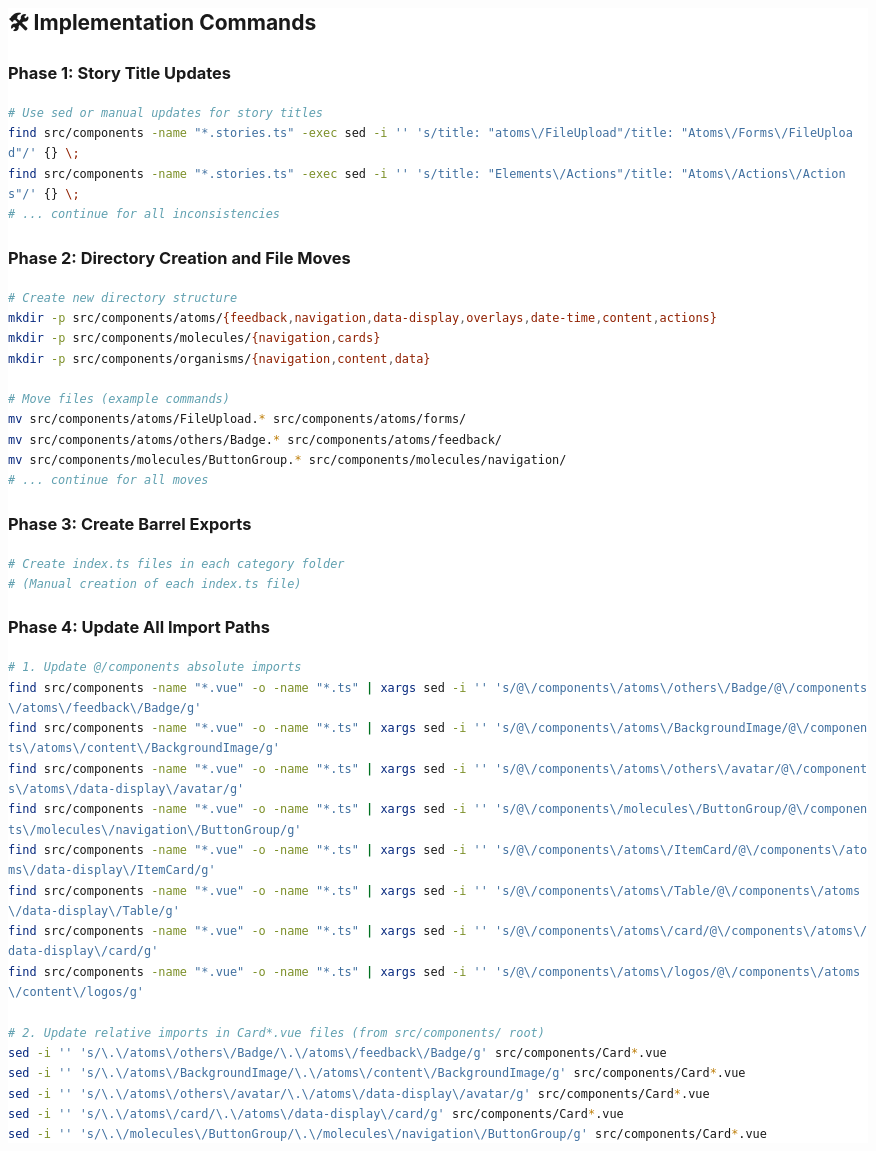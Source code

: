 ## 🛠️ Implementation Commands

### Phase 1: Story Title Updates

```bash
# Use sed or manual updates for story titles
find src/components -name "*.stories.ts" -exec sed -i '' 's/title: "atoms\/FileUpload"/title: "Atoms\/Forms\/FileUpload"/' {} \;
find src/components -name "*.stories.ts" -exec sed -i '' 's/title: "Elements\/Actions"/title: "Atoms\/Actions\/Actions"/' {} \;
# ... continue for all inconsistencies
```

### Phase 2: Directory Creation and File Moves

```bash
# Create new directory structure
mkdir -p src/components/atoms/{feedback,navigation,data-display,overlays,date-time,content,actions}
mkdir -p src/components/molecules/{navigation,cards}
mkdir -p src/components/organisms/{navigation,content,data}

# Move files (example commands)
mv src/components/atoms/FileUpload.* src/components/atoms/forms/
mv src/components/atoms/others/Badge.* src/components/atoms/feedback/
mv src/components/molecules/ButtonGroup.* src/components/molecules/navigation/
# ... continue for all moves
```

### Phase 3: Create Barrel Exports

```bash
# Create index.ts files in each category folder
# (Manual creation of each index.ts file)
```

### Phase 4: Update All Import Paths

```bash
# 1. Update @/components absolute imports
find src/components -name "*.vue" -o -name "*.ts" | xargs sed -i '' 's/@\/components\/atoms\/others\/Badge/@\/components\/atoms\/feedback\/Badge/g'
find src/components -name "*.vue" -o -name "*.ts" | xargs sed -i '' 's/@\/components\/atoms\/BackgroundImage/@\/components\/atoms\/content\/BackgroundImage/g'
find src/components -name "*.vue" -o -name "*.ts" | xargs sed -i '' 's/@\/components\/atoms\/others\/avatar/@\/components\/atoms\/data-display\/avatar/g'
find src/components -name "*.vue" -o -name "*.ts" | xargs sed -i '' 's/@\/components\/molecules\/ButtonGroup/@\/components\/molecules\/navigation\/ButtonGroup/g'
find src/components -name "*.vue" -o -name "*.ts" | xargs sed -i '' 's/@\/components\/atoms\/ItemCard/@\/components\/atoms\/data-display\/ItemCard/g'
find src/components -name "*.vue" -o -name "*.ts" | xargs sed -i '' 's/@\/components\/atoms\/Table/@\/components\/atoms\/data-display\/Table/g'
find src/components -name "*.vue" -o -name "*.ts" | xargs sed -i '' 's/@\/components\/atoms\/card/@\/components\/atoms\/data-display\/card/g'
find src/components -name "*.vue" -o -name "*.ts" | xargs sed -i '' 's/@\/components\/atoms\/logos/@\/components\/atoms\/content\/logos/g'

# 2. Update relative imports in Card*.vue files (from src/components/ root)
sed -i '' 's/\.\/atoms\/others\/Badge/\.\/atoms\/feedback\/Badge/g' src/components/Card*.vue
sed -i '' 's/\.\/atoms\/BackgroundImage/\.\/atoms\/content\/BackgroundImage/g' src/components/Card*.vue
sed -i '' 's/\.\/atoms\/others\/avatar/\.\/atoms\/data-display\/avatar/g' src/components/Card*.vue
sed -i '' 's/\.\/atoms\/card/\.\/atoms\/data-display\/card/g' src/components/Card*.vue
sed -i '' 's/\.\/molecules\/ButtonGroup/\.\/molecules\/navigation\/ButtonGroup/g' src/components/Card*.vue

```